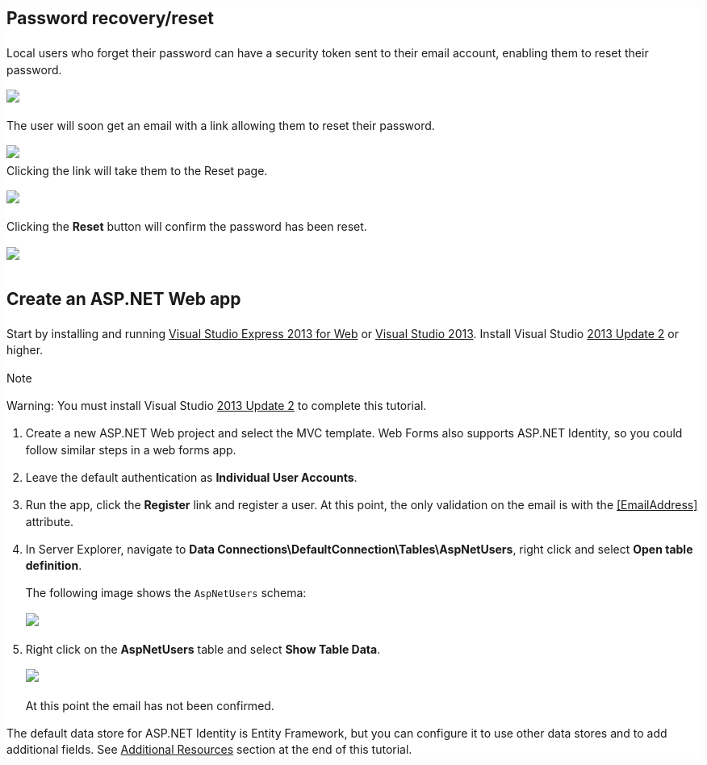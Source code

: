 <a id="passwordReset"></a>

## Password recovery/reset

Local users who forget their password can have a security token sent to their email account, enabling them to reset their password.  
  
![](account-confirmation-and-password-recovery-with-aspnet-identity/_static/image5.png)  
  
The user will soon get an email with a link allowing them to reset their password.  
  
![](account-confirmation-and-password-recovery-with-aspnet-identity/_static/image6.png)  
Clicking the link will take them to the Reset page.  
  
![](account-confirmation-and-password-recovery-with-aspnet-identity/_static/image7.png)  
  
Clicking the **Reset** button will confirm the password has been reset.  
  
![](account-confirmation-and-password-recovery-with-aspnet-identity/_static/image8.png)

<a id="createMvc"></a>

## Create an ASP.NET Web app

Start by installing and running [Visual Studio Express 2013 for Web](https://go.microsoft.com/fwlink/?LinkId=299058) or [Visual Studio 2013](https://go.microsoft.com/fwlink/?LinkId=306566). Install Visual Studio [2013 Update 2](https://go.microsoft.com/fwlink/?LinkId=390521) or higher.

> [!NOTE]
> Warning: You must install Visual Studio [2013 Update 2](https://go.microsoft.com/fwlink/?LinkId=390521) to complete this tutorial.


1. Create a new ASP.NET Web project and select the MVC template. Web Forms also supports ASP.NET Identity, so you could follow similar steps in a web forms app.
2. Leave the default authentication as **Individual User Accounts**.
3. Run the app, click the **Register** link and register a user. At this point, the only validation on the email is with the [[EmailAddress]](https://msdn.microsoft.com/library/system.componentmodel.dataannotations.emailaddressattribute(v=vs.110).aspx) attribute.
4. In Server Explorer, navigate to **Data Connections\DefaultConnection\Tables\AspNetUsers**, right click and select **Open table definition**.

    The following image shows the `AspNetUsers` schema:

    ![](account-confirmation-and-password-recovery-with-aspnet-identity/_static/image9.png)
5. Right click on the **AspNetUsers** table and select **Show Table Data**.  
  
    ![](account-confirmation-and-password-recovery-with-aspnet-identity/_static/image10.png)  
  
   At this point the email has not been confirmed.

The default data store for ASP.NET Identity is Entity Framework, but you can configure it to use other data stores and to add additional fields. See [Additional Resources](#addRes) section at the end of this tutorial.
